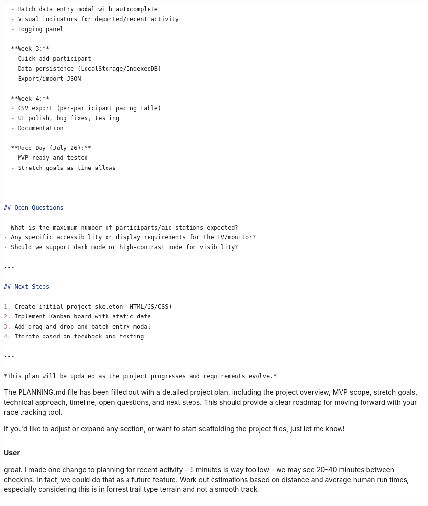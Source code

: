 ```markdown
  - Batch data entry modal with autocomplete  
  - Visual indicators for departed/recent activity  
  - Logging panel

- **Week 3:**  
  - Quick add participant  
  - Data persistence (LocalStorage/IndexedDB)  
  - Export/import JSON

- **Week 4:**  
  - CSV export (per-participant pacing table)  
  - UI polish, bug fixes, testing  
  - Documentation

- **Race Day (July 26):**  
  - MVP ready and tested  
  - Stretch goals as time allows

---

## Open Questions

- What is the maximum number of participants/aid stations expected?
- Any specific accessibility or display requirements for the TV/monitor?
- Should we support dark mode or high-contrast mode for visibility?

---

## Next Steps

1. Create initial project skeleton (HTML/JS/CSS)
2. Implement Kanban board with static data
3. Add drag-and-drop and batch entry modal
4. Iterate based on feedback and testing

---

*This plan will be updated as the project progresses and requirements evolve.*

```

The PLANNING.md file has been filled out with a detailed project plan, including the project overview, MVP scope, stretch goals, technical approach, timeline, open questions, and next steps. This should provide a clear roadmap for moving forward with your race tracking tool.

If you’d like to adjust or expand any section, or want to start scaffolding the project files, just let me know!

---

**User**

great. I made one change to planning for recent activity - 5 minutes is way too low - we may see 20-40 minutes between checkins.  In fact, we could do that as a future feature.  Work out estimations based on distance and average human run times, especially considering this is in forrest trail type terrain and not a smooth track. 

---